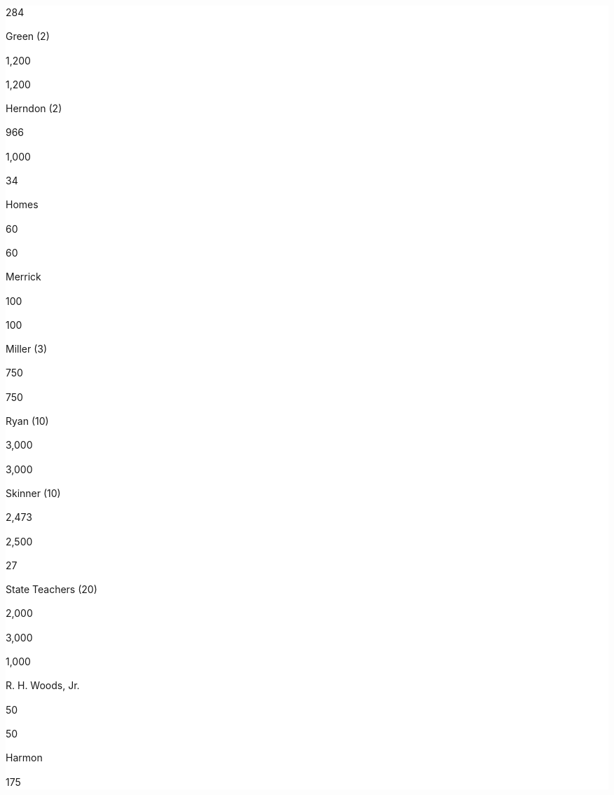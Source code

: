 284

Green (2)

1,200

1,200

Herndon (2)

966

1,000

34

Homes

60

60

Merrick

100

100

Miller (3)

750

750

Ryan (10)

3,000

3,000

Skinner (10)

2,473

2,500

27

State Teachers (20)

2,000

3,000

1,000

R. H. Woods, Jr.

50

50

Harmon

175
